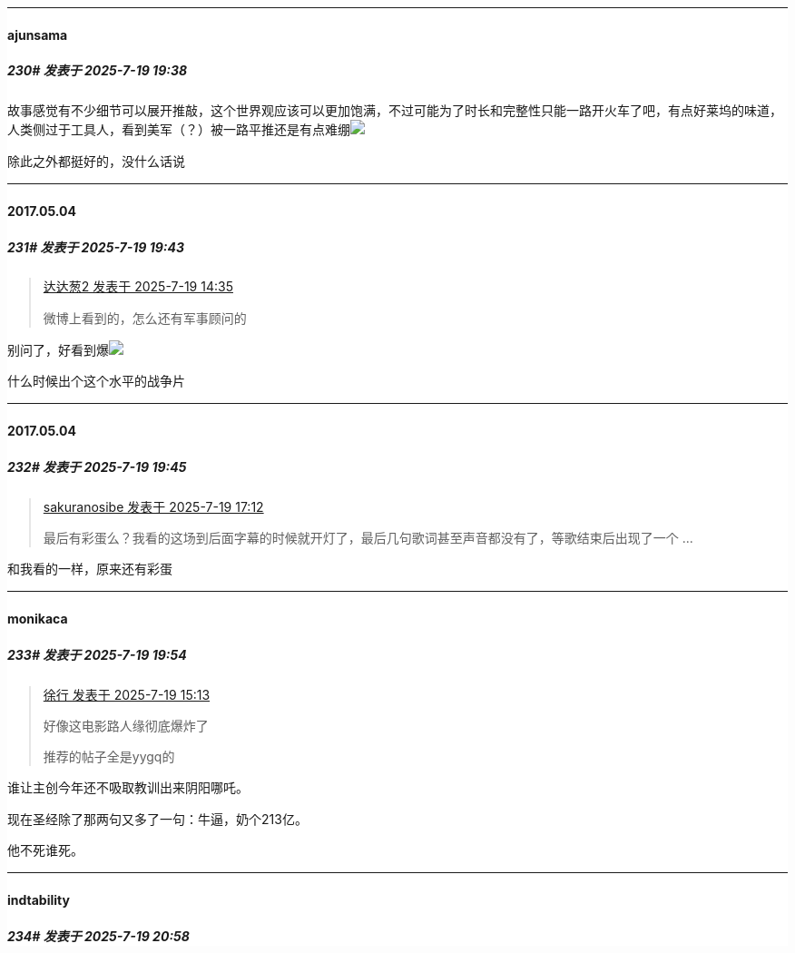
*****

####  ajunsama  
##### 230#       发表于 2025-7-19 19:38

故事感觉有不少细节可以展开推敲，这个世界观应该可以更加饱满，不过可能为了时长和完整性只能一路开火车了吧，有点好莱坞的味道，人类侧过于工具人，看到美军（？）被一路平推还是有点难绷<img src="https://static.stage1st.com/image/smiley/face2017/018.png" referrerpolicy="no-referrer">

除此之外都挺好的，没什么话说


*****

####  2017.05.04  
##### 231#       发表于 2025-7-19 19:43

<blockquote><a href="httphttps://stage1st.com/2b/forum.php?mod=redirect&amp;goto=findpost&amp;pid=68122733&amp;ptid=2253740" target="_blank">达达葱2 发表于 2025-7-19 14:35</a>

微博上看到的，怎么还有军事顾问的</blockquote>
别问了，好看到爆<img src="https://static.stage1st.com/image/smiley/face2017/244.gif" referrerpolicy="no-referrer">

什么时候出个这个水平的战争片

*****

####  2017.05.04  
##### 232#       发表于 2025-7-19 19:45

<blockquote><a href="httphttps://stage1st.com/2b/forum.php?mod=redirect&amp;goto=findpost&amp;pid=68123254&amp;ptid=2253740" target="_blank">sakuranosibe 发表于 2025-7-19 17:12</a>

最后有彩蛋么？我看的这场到后面字幕的时候就开灯了，最后几句歌词甚至声音都没有了，等歌结束后出现了一个 ...</blockquote>
和我看的一样，原来还有彩蛋


*****

####  monikaca  
##### 233#       发表于 2025-7-19 19:54

<blockquote><a href="httphttps://stage1st.com/2b/forum.php?mod=redirect&amp;goto=findpost&amp;pid=68122848&amp;ptid=2253740" target="_blank">徐行 发表于 2025-7-19 15:13</a>

好像这电影路人缘彻底爆炸了

推荐的帖子全是yygq的</blockquote>
谁让主创今年还不吸取教训出来阴阳哪吒。

现在圣经除了那两句又多了一句：牛逼，奶个213亿。

他不死谁死。


*****

####  indtability  
##### 234#       发表于 2025-7-19 20:58
